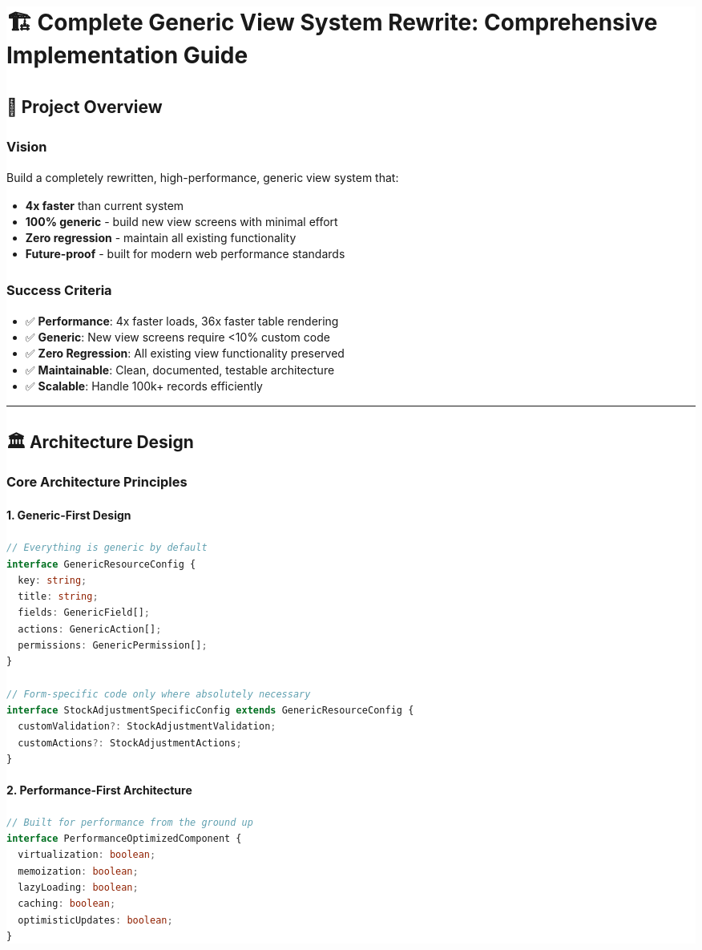 # 🏗️ Complete Generic View System Rewrite: Comprehensive Implementation Guide

## **🎯 Project Overview**

### **Vision**
Build a completely rewritten, high-performance, generic view system that:
- **4x faster** than current system
- **100% generic** - build new view screens with minimal effort
- **Zero regression** - maintain all existing functionality
- **Future-proof** - built for modern web performance standards

### **Success Criteria**
- ✅ **Performance**: 4x faster loads, 36x faster table rendering
- ✅ **Generic**: New view screens require <10% custom code
- ✅ **Zero Regression**: All existing view functionality preserved
- ✅ **Maintainable**: Clean, documented, testable architecture
- ✅ **Scalable**: Handle 100k+ records efficiently

---

## **🏛️ Architecture Design**

### **Core Architecture Principles**

#### **1. Generic-First Design**
```typescript
// Everything is generic by default
interface GenericResourceConfig {
  key: string;
  title: string;
  fields: GenericField[];
  actions: GenericAction[];
  permissions: GenericPermission[];
}

// Form-specific code only where absolutely necessary
interface StockAdjustmentSpecificConfig extends GenericResourceConfig {
  customValidation?: StockAdjustmentValidation;
  customActions?: StockAdjustmentActions;
}
```

#### **2. Performance-First Architecture**
```typescript
// Built for performance from the ground up
interface PerformanceOptimizedComponent {
  virtualization: boolean;
  memoization: boolean;
  lazyLoading: boolean;
  caching: boolean;
  optimisticUpdates: boolean;
}
```
